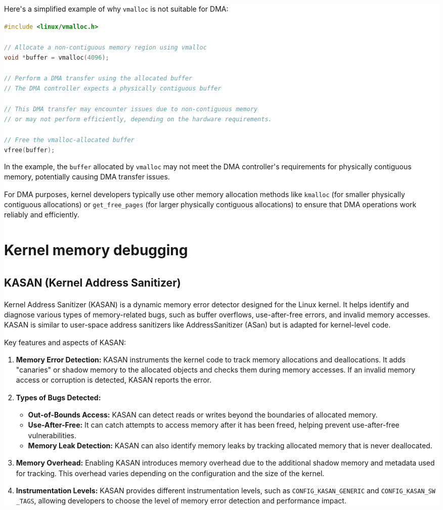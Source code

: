 Here's a simplified example of why `vmalloc` is not suitable for DMA:

```c
#include <linux/vmalloc.h>

// Allocate a non-contiguous memory region using vmalloc
void *buffer = vmalloc(4096);

// Perform a DMA transfer using the allocated buffer
// The DMA controller expects a physically contiguous buffer

// This DMA transfer may encounter issues due to non-contiguous memory
// or may not perform efficiently, depending on the hardware requirements.

// Free the vmalloc-allocated buffer
vfree(buffer);
```

In the example, the `buffer` allocated by `vmalloc` may not meet the DMA controller's requirements for physically contiguous memory, potentially causing DMA transfer issues.

For DMA purposes, kernel developers typically use other memory allocation methods like `kmalloc` (for smaller physically contiguous allocations) or `get_free_pages` (for larger physically contiguous allocations) to ensure that DMA operations work reliably and efficiently.

# Kernel memory debugging

## KASAN (Kernel Address Sanitizer) 

Kernel Address Sanitizer (KASAN) is a dynamic memory error detector designed for the Linux kernel. It helps identify and diagnose various types of memory-related bugs, such as buffer overflows, use-after-free errors, and invalid memory accesses. KASAN is similar to user-space address sanitizers like AddressSanitizer (ASan) but is adapted for kernel-level code.

Key features and aspects of KASAN:

1. **Memory Error Detection:** KASAN instruments the kernel code to track memory allocations and deallocations. It adds "canaries" or shadow memory to the allocated objects and checks them during memory accesses. If an invalid memory access or corruption is detected, KASAN reports the error.

2. **Types of Bugs Detected:**
   - **Out-of-Bounds Access:** KASAN can detect reads or writes beyond the boundaries of allocated memory.
   - **Use-After-Free:** It can catch attempts to access memory after it has been freed, helping prevent use-after-free vulnerabilities.
   - **Memory Leak Detection:** KASAN can also identify memory leaks by tracking allocated memory that is never deallocated.

3. **Memory Overhead:** Enabling KASAN introduces memory overhead due to the additional shadow memory and metadata used for tracking. This overhead varies depending on the configuration and the size of the kernel.

4. **Instrumentation Levels:** KASAN provides different instrumentation levels, such as `CONFIG_KASAN_GENERIC` and `CONFIG_KASAN_SW_TAGS`, allowing developers to choose the level of memory error detection and performance impact.
